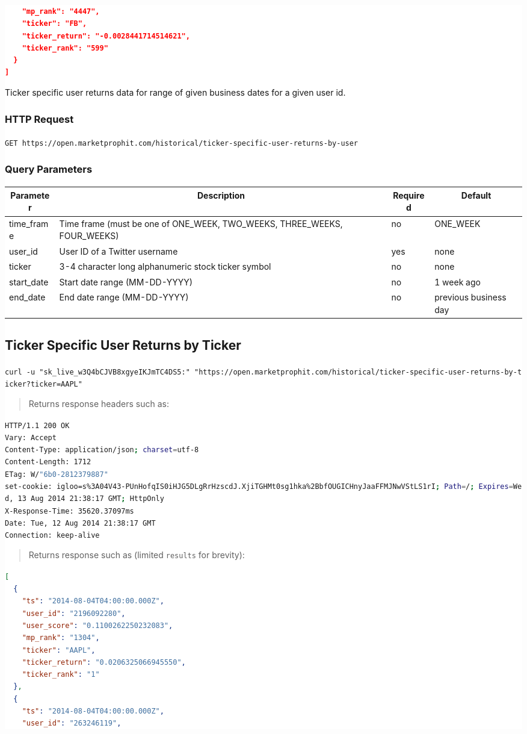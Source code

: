 ```json
    "mp_rank": "4447",
    "ticker": "FB",
    "ticker_return": "-0.0028441714514621",
    "ticker_rank": "599"
  }
]
```

Ticker specific user returns data for range of given business dates for a given user id.

### HTTP Request

`GET https://open.marketprophit.com/historical/ticker-specific-user-returns-by-user`

### Query Parameters

Parameter | Description | Required | Default
--------- | ----------- | -------- | -------
time_frame | Time frame (must be one of ONE_WEEK, TWO_WEEKS, THREE_WEEKS, FOUR_WEEKS) | no | ONE_WEEK
user_id | User ID of a Twitter username | yes | none
ticker | 3-4 character long alphanumeric stock ticker symbol | no | none
start_date | Start date range (MM-DD-YYYY) | no | 1 week ago
end_date | End date range (MM-DD-YYYY) | no | previous business day



## Ticker Specific User Returns by Ticker

```shell
curl -u "sk_live_w3Q4bCJVB8xgyeIKJmTC4DS5:" "https://open.marketprophit.com/historical/ticker-specific-user-returns-by-ticker?ticker=AAPL"
```

> Returns response headers such as:

```bash
HTTP/1.1 200 OK
Vary: Accept
Content-Type: application/json; charset=utf-8
Content-Length: 1712
ETag: W/"6b0-2812379887"
set-cookie: igloo=s%3A04V43-PUnHofqIS0iHJG5DLgRrHzscdJ.XjiTGHMt0sg1hka%2BbfOUGICHnyJaaFFMJNwVStLS1rI; Path=/; Expires=Wed, 13 Aug 2014 21:38:17 GMT; HttpOnly
X-Response-Time: 35620.37097ms
Date: Tue, 12 Aug 2014 21:38:17 GMT
Connection: keep-alive


```

> Returns response such as (limited `results` for brevity):

```json
[
  {
    "ts": "2014-08-04T04:00:00.000Z",
    "user_id": "2196092280",
    "user_score": "0.1100262250232083",
    "mp_rank": "1304",
    "ticker": "AAPL",
    "ticker_return": "0.0206325066945550",
    "ticker_rank": "1"
  },
  {
    "ts": "2014-08-04T04:00:00.000Z",
    "user_id": "263246119",
```